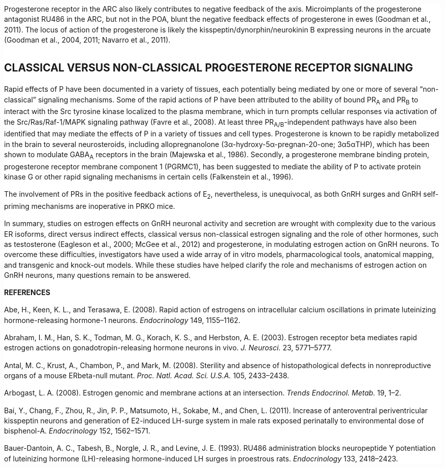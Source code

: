 Progesterone receptor in the ARC also likely contributes to negative feedback of the axis. Microimplants of the progesterone antagonist RU486 in the ARC, but not in the POA, blunt the negative feedback effects of progesterone in ewes (Goodman et al., 2011). The locus of action of the progesterone is likely the kisspeptin/dynorphin/neurokinin B expressing neurons in the arcuate (Goodman et al., 2004, 2011; Navarro et al., 2011).

## CLASSICAL VERSUS NON-CLASSICAL PROGESTERONE RECEPTOR SIGNALING

Rapid effects of P have been documented in a variety of tissues, each potentially being mediated by one or more of several “non-classical” signaling mechanisms. Some of the rapid actions of P have been attributed to the ability of bound PR<sub>A</sub> and PR<sub>B</sub> to interact with the Src tyrosine kinase localized to the plasma membrane, which in turn prompts cellular responses via activation of the Src/Ras/Raf-1/MAPK signaling pathway (Favre et al., 2008). At least three PR<sub>A/B</sub>-independent pathways have also been identified that may mediate the effects of P in a variety of tissues and cell types. Progesterone is known to be rapidly metabolized in the brain to several neurosteroids, including allopregnanolone (3α-hydroxy-5α-pregnan-20-one; 3α5αTHP), which has been shown to modulate GABA<sub>A</sub> receptors in the brain (Majewska et al., 1986). Secondly, a progesterone membrane binding protein, progesterone receptor membrane component 1 (PGRMC1), has been suggested to mediate the ability of P to activate protein kinase G or other rapid signaling mechanisms in certain cells (Falkenstein et al., 1996).

The involvement of PRs in the positive feedback actions of E<sub>2</sub>, nevertheless, is unequivocal, as both GnRH surges and GnRH self-priming mechanisms are inoperative in PRKO mice.

In summary, studies on estrogen effects on GnRH neuronal activity and secretion are wrought with complexity due to the various ER isoforms, direct versus indirect effects, classical versus non-classical estrogen signaling and the role of other hormones, such as testosterone (Eagleson et al., 2000; McGee et al., 2012) and progesterone, in modulating estrogen action on GnRH neurons. To overcome these difficulties, investigators have used a wide array of in vitro models, pharmacological tools, anatomical mapping, and transgenic and knock-out models. While these studies have helped clarify the role and mechanisms of estrogen action on GnRH neurons, many questions remain to be answered.

**REFERENCES**

Abe, H., Keen, K. L., and Terasawa, E. (2008). Rapid action of estrogens on intracellular calcium oscillations in primate luteinizing hormone-releasing hormone-1 neurons. *Endocrinology* 149, 1155–1162.

Abraham, I. M., Han, S. K., Todman, M. G., Korach, K. S., and Herbston, A. E. (2003). Estrogen receptor beta mediates rapid estrogen actions on gonadotropin-releasing hormone neurons in vivo. *J. Neurosci.* 23, 5771–5777.

Antal, M. C., Krust, A., Chambon, P., and Mark, M. (2008). Sterility and absence of histopathological defects in nonreproductive organs of a mouse ERbeta-null mutant. *Proc. Natl. Acad. Sci. U.S.A.* 105, 2433–2438.

Arbogast, L. A. (2008). Estrogen genomic and membrane actions at an intersection. *Trends Endocrinol. Metab.* 19, 1–2.

Bai, Y., Chang, F., Zhou, R., Jin, P. P., Matsumoto, H., Sokabe, M., and Chen, L. (2011). Increase of anteroventral periventricular kisspeptin neurons and generation of E2-induced LH-surge system in male rats exposed perinatally to environmental dose of bisphenol-A. *Endocrinology* 152, 1562–1571.

Bauer-Dantoin, A. C., Tabesh, B., Norgle, J. R., and Levine, J. E. (1993). RU486 administration blocks neuropeptide Y potentiation of luteinizing hormone (LH)-releasing hormone-induced LH surges in proestrous rats. *Endocrinology* 133, 2418–2423.
